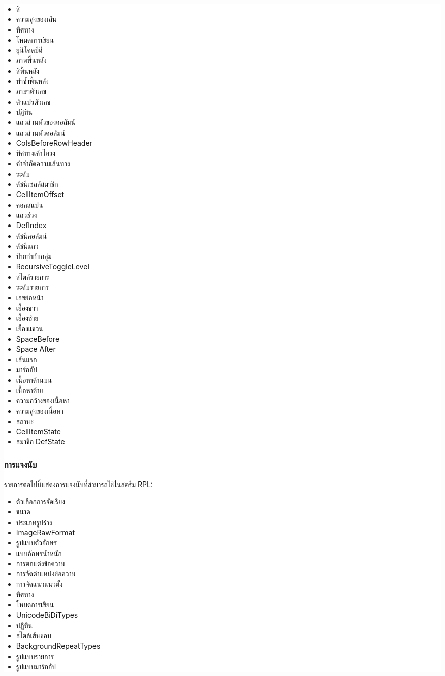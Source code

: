 - สี
- ความสูงของเส้น
- ทิศทาง
- โหมดการเขียน
- ยูนิโคดบีดี
- ภาพพื้นหลัง
- สีพื้นหลัง
- ทำซ้ำพื้นหลัง
- ภาษาตัวเลข
- ตัวแปรตัวเลข
- ปฏิทิน
- แถวส่วนหัวของคอลัมน์
- แถวส่วนหัวคอลัมน์
- ColsBeforeRowHeader
- ทิศทางเค้าโครง
- คำจำกัดความเส้นทาง
- ระดับ
- ดัชนีเซลล์สมาชิก
- CellItemOffset
- คอลสแปน
- แถวช่วง
- DefIndex
- ดัชนีคอลัมน์
- ดัชนีแถว
- ป้ายกำกับกลุ่ม
- RecursiveToggleLevel
- สไตล์รายการ
- ระดับรายการ
- เลขย่อหน้า
- เยื้องขวา
- เยื้องซ้าย
- เยื้องแขวน
- SpaceBefore
- Space After
- เส้นแรก
- มาร์กอัป
- เนื้อหาด้านบน
- เนื้อหาซ้าย
- ความกว้างของเนื้อหา
- ความสูงของเนื้อหา
- สถานะ
- CellItemState
- สมาชิก DefState

### การแจงนับ
รายการต่อไปนี้แสดงการแจงนับที่สามารถใช้ในสตรีม RPL:

- ตัวเลือกการจัดเรียง
- ขนาด
- ประเภทรูปร่าง
- ImageRawFormat
- รูปแบบตัวอักษร
- แบบอักษรน้ำหนัก
- การตกแต่งข้อความ
- การจัดตำแหน่งข้อความ
- การจัดแนวแนวตั้ง
- ทิศทาง
- โหมดการเขียน
- UnicodeBiDiTypes
- ปฏิทิน
- สไตล์เส้นขอบ
- BackgroundRepeatTypes
- รูปแบบรายการ
- รูปแบบมาร์กอัป